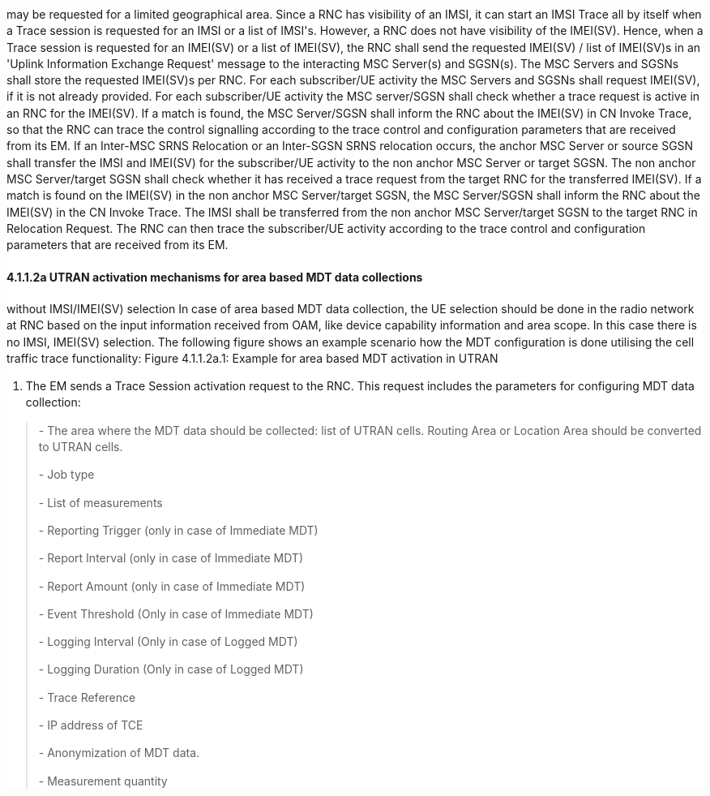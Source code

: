 may be requested for a limited geographical area.
Since a RNC has visibility of an IMSI, it can start an IMSI Trace all by
itself when a Trace session is requested for an IMSI or a list of IMSI's.
However, a RNC does not have visibility of the IMEI(SV). Hence, when a Trace
session is requested for an IMEI(SV) or a list of IMEI(SV), the RNC shall send
the requested IMEI(SV) / list of IMEI(SV)s in an \'Uplink Information Exchange
Request\' message to the interacting MSC Server(s) and SGSN(s). The MSC
Servers and SGSNs shall store the requested IMEI(SV)s per RNC. For each
subscriber/UE activity the MSC Servers and SGSNs shall request IMEI(SV), if it
is not already provided. For each subscriber/UE activity the MSC server/SGSN
shall check whether a trace request is active in an RNC for the IMEI(SV). If a
match is found, the MSC Server/SGSN shall inform the RNC about the IMEI(SV) in
CN Invoke Trace, so that the RNC can trace the control signalling according to
the trace control and configuration parameters that are received from its EM.
If an Inter-MSC SRNS Relocation or an Inter-SGSN SRNS relocation occurs, the
anchor MSC Server or source SGSN shall transfer the IMSI and IMEI(SV) for the
subscriber/UE activity to the non anchor MSC Server or target SGSN. The non
anchor MSC Server/target SGSN shall check whether it has received a trace
request from the target RNC for the transferred IMEI(SV). If a match is found
on the IMEI(SV) in the non anchor MSC Server/target SGSN, the MSC Server/SGSN
shall inform the RNC about the IMEI(SV) in the CN Invoke Trace. The IMSI shall
be transferred from the non anchor MSC Server/target SGSN to the target RNC in
Relocation Request. The RNC can then trace the subscriber/UE activity
according to the trace control and configuration parameters that are received
from its EM.
#### 4.1.1.2a UTRAN activation mechanisms for area based MDT data collections
without IMSI/IMEI(SV) selection
In case of area based MDT data collection, the UE selection should be done in
the radio network at RNC based on the input information received from OAM,
like device capability information and area scope. In this case there is no
IMSI, IMEI(SV) selection.
The following figure shows an example scenario how the MDT configuration is
done utilising the cell traffic trace functionality:
Figure 4.1.1.2a.1: Example for area based MDT activation in UTRAN
1) The EM sends a Trace Session activation request to the RNC. This request
includes the parameters for configuring MDT data collection:
> \- The area where the MDT data should be collected: list of UTRAN cells.
> Routing Area or Location Area should be converted to UTRAN cells.
>
> \- Job type
>
> \- List of measurements
>
> \- Reporting Trigger (only in case of Immediate MDT)
>
> \- Report Interval (only in case of Immediate MDT)
>
> \- Report Amount (only in case of Immediate MDT)
>
> \- Event Threshold (Only in case of Immediate MDT)
>
> \- Logging Interval (Only in case of Logged MDT)
>
> \- Logging Duration (Only in case of Logged MDT)
>
> \- Trace Reference
>
> \- IP address of TCE
>
> \- Anonymization of MDT data.
>
> \- Measurement quantity